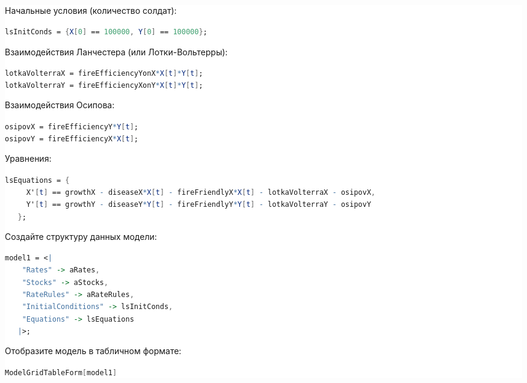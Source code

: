 Начальные условия (количество солдат):

```mathematica
lsInitConds = {X[0] == 100000, Y[0] == 100000};
```

Взаимодействия Ланчестера (или Лотки-Вольтерры):

```mathematica
lotkaVolterraX = fireEfficiencyYonX*X[t]*Y[t];
lotkaVolterraY = fireEfficiencyXonY*X[t]*Y[t];
```

Взаимодействия Осипова:

```mathematica
osipovX = fireEfficiencyY*Y[t];
osipovY = fireEfficiencyX*X[t];
```

Уравнения:

```mathematica
lsEquations = {
     X'[t] == growthX - diseaseX*X[t] - fireFriendlyX*X[t] - lotkaVolterraX - osipovX, 
     Y'[t] == growthY - diseaseY*Y[t] - fireFriendlyY*Y[t] - lotkaVolterraY - osipovY 
   };
```


Создайте структуру данных модели:

```mathematica
model1 = <|
    "Rates" -> aRates, 
    "Stocks" -> aStocks, 
    "RateRules" -> aRateRules, 
    "InitialConditions" -> lsInitConds, 
    "Equations" -> lsEquations 
   |>;
```


Отобразите модель в табличном формате:

```mathematica
ModelGridTableForm[model1]
```
